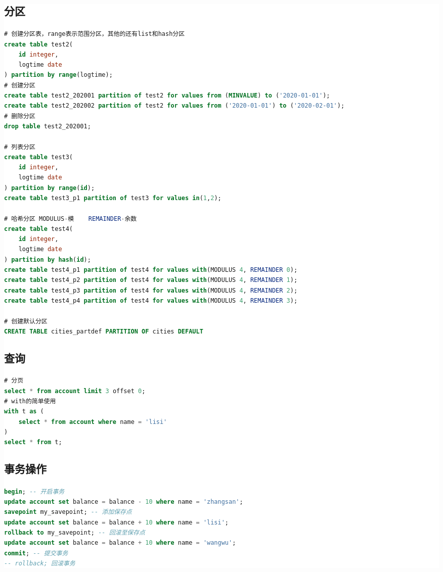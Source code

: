 ## 分区

```sql
# 创建分区表，range表示范围分区，其他的还有list和hash分区
create table test2(
	id integer,
	logtime date
) partition by range(logtime);
# 创建分区
create table test2_202001 partition of test2 for values from (MINVALUE) to ('2020-01-01');
create table test2_202002 partition of test2 for values from ('2020-01-01') to ('2020-02-01');
# 删除分区
drop table test2_202001;

# 列表分区
create table test3(
	id integer,
	logtime date
) partition by range(id);
create table test3_p1 partition of test3 for values in(1,2);

# 哈希分区 MODULUS-模	REMAINDER-余数
create table test4(
	id integer,
	logtime date
) partition by hash(id);
create table test4_p1 partition of test4 for values with(MODULUS 4, REMAINDER 0);
create table test4_p2 partition of test4 for values with(MODULUS 4, REMAINDER 1);
create table test4_p3 partition of test4 for values with(MODULUS 4, REMAINDER 2);
create table test4_p4 partition of test4 for values with(MODULUS 4, REMAINDER 3);

# 创建默认分区
CREATE TABLE cities_partdef PARTITION OF cities DEFAULT
```

## 查询

```sql
# 分页
select * from account limit 3 offset 0;
# with的简单使用
with t as (
	select * from account where name = 'lisi'
)
select * from t;
```

## 事务操作

```sql
begin; -- 开启事务
update account set balance = balance - 10 where name = 'zhangsan';
savepoint my_savepoint; -- 添加保存点
update account set balance = balance + 10 where name = 'lisi';
rollback to my_savepoint; -- 回滚至保存点
update account set balance = balance + 10 where name = 'wangwu';
commit; -- 提交事务
-- rollback; 回滚事务
```
